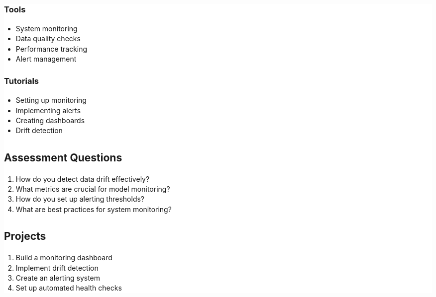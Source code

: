 ### Tools
- System monitoring
- Data quality checks
- Performance tracking
- Alert management

### Tutorials
- Setting up monitoring
- Implementing alerts
- Creating dashboards
- Drift detection

## Assessment Questions

1. How do you detect data drift effectively?
2. What metrics are crucial for model monitoring?
3. How do you set up alerting thresholds?
4. What are best practices for system monitoring?

## Projects

1. Build a monitoring dashboard
2. Implement drift detection
3. Create an alerting system
4. Set up automated health checks
